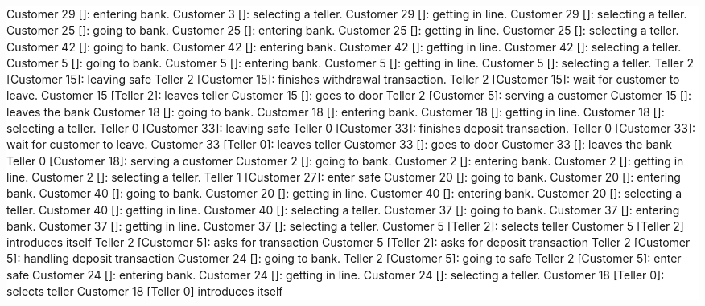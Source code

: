 Customer 29 []: entering bank.
Customer 3 []: selecting a teller.
Customer 29 []: getting in line.
Customer 29 []: selecting a teller.
Customer 25 []: going to bank.
Customer 25 []: entering bank.
Customer 25 []: getting in line.
Customer 25 []: selecting a teller.
Customer 42 []: going to bank.
Customer 42 []: entering bank.
Customer 42 []: getting in line.
Customer 42 []: selecting a teller.
Customer 5 []: going to bank.
Customer 5 []: entering bank.
Customer 5 []: getting in line.
Customer 5 []: selecting a teller.
Teller 2 [Customer 15]: leaving safe
Teller 2 [Customer 15]: finishes withdrawal transaction.
Teller 2 [Customer 15]: wait for customer to leave.
Customer 15 [Teller 2]: leaves teller
Customer 15 []: goes to door
Teller 2 [Customer 5]: serving a customer
Customer 15 []: leaves the bank
Customer 18 []: going to bank.
Customer 18 []: entering bank.
Customer 18 []: getting in line.
Customer 18 []: selecting a teller.
Teller 0 [Customer 33]: leaving safe
Teller 0 [Customer 33]: finishes deposit transaction.
Teller 0 [Customer 33]: wait for customer to leave.
Customer 33 [Teller 0]: leaves teller
Customer 33 []: goes to door
Customer 33 []: leaves the bank
Teller 0 [Customer 18]: serving a customer
Customer 2 []: going to bank.
Customer 2 []: entering bank.
Customer 2 []: getting in line.
Customer 2 []: selecting a teller.
Teller 1 [Customer 27]: enter safe
Customer 20 []: going to bank.
Customer 20 []: entering bank.
Customer 40 []: going to bank.
Customer 20 []: getting in line.
Customer 40 []: entering bank.
Customer 20 []: selecting a teller.
Customer 40 []: getting in line.
Customer 40 []: selecting a teller.
Customer 37 []: going to bank.
Customer 37 []: entering bank.
Customer 37 []: getting in line.
Customer 37 []: selecting a teller.
Customer 5 [Teller 2]: selects teller
Customer 5 [Teller 2] introduces itself
Teller 2 [Customer 5]: asks for transaction
Customer 5 [Teller 2]: asks for deposit transaction
Teller 2 [Customer 5]: handling deposit transaction
Customer 24 []: going to bank.
Teller 2 [Customer 5]: going to safe
Teller 2 [Customer 5]: enter safe
Customer 24 []: entering bank.
Customer 24 []: getting in line.
Customer 24 []: selecting a teller.
Customer 18 [Teller 0]: selects teller
Customer 18 [Teller 0] introduces itself